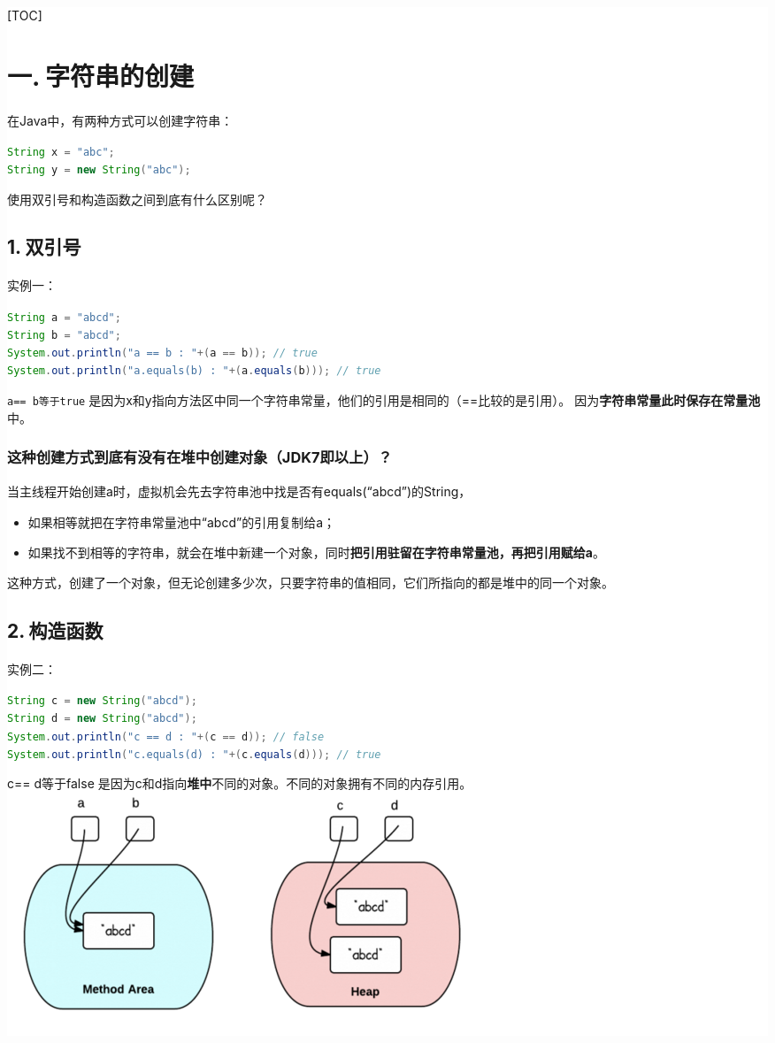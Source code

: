 [TOC]
# 一. 字符串的创建
在Java中，有两种方式可以创建字符串：
```java
String x = "abc";
String y = new String("abc");
```
使用双引号和构造函数之间到底有什么区别呢？
## 1. 双引号
实例一：
```java
String a = "abcd";
String b = "abcd";
System.out.println("a == b : "+(a == b)); // true
System.out.println("a.equals(b) : "+(a.equals(b))); // true
```
`a== b等于true` 是因为x和y指向方法区中同一个字符串常量，他们的引用是相同的（==比较的是引用）。
因为**字符串常量此时保存在常量池**中。

### 这种创建方式到底有没有在堆中创建对象（JDK7即以上）？
当主线程开始创建a时，虚拟机会先去字符串池中找是否有equals(“abcd”)的String，

* 如果相等就把在字符串常量池中“abcd”的引用复制给a；

* 如果找不到相等的字符串，就会在堆中新建一个对象，同时**把引用驻留在字符串常量池，再把引用赋给a**。

这种方式，创建了一个对象，但无论创建多少次，只要字符串的值相同，它们所指向的都是堆中的同一个对象。

## 2. 构造函数

实例二：
```java
String c = new String("abcd");
String d = new String("abcd");
System.out.println("c == d : "+(c == d)); // false
System.out.println("c.equals(d) : "+(c.equals(d))); // true
```
c== d等于false 是因为c和d指向**堆中**不同的对象。不同的对象拥有不同的内存引用。
![389e2fe686a8c98b23f65741c80dc1ba](Java提高篇之关键字String.resources/Image.png)
